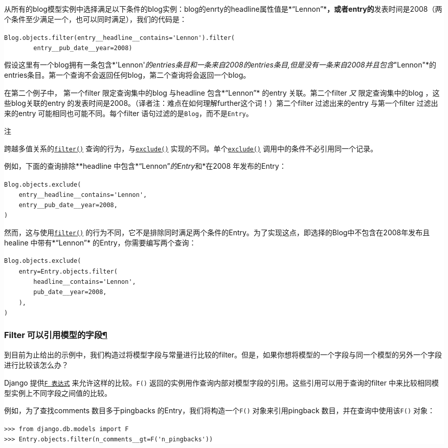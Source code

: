 从所有的blog模型实例中选择满足以下条件的blog实例：blog的enrty的headline属性值是*“Lennon”***，或者entry的**发表时间是2008（两个条件至少满足一个，也可以同时满足），我们的代码是：

```
Blog.objects.filter(entry__headline__contains='Lennon').filter(
        entry__pub_date__year=2008)
```

假设这里有一个blog拥有一条包含*'Lennon'*的entries条目和一条来自2008的entries条目,但是没有一条来自2008并且包含*"Lennon"*的entries条目。第一个查询不会返回任何blog，第二个查询将会返回一个blog。

在第二个例子中， 第一个filter 限定查询集中的blog 与headline 包含*“Lennon”* 的entry 关联。第二个filter *又* 限定查询集中的blog ，这些blog关联的entry 的发表时间是2008。（译者注：难点在如何理解further这个词！）第二个filter 过滤出来的entry 与第一个filter 过滤出来的entry 可能相同也可能不同。每个filter 语句过滤的是`Blog`，而不是`Entry`。

注

跨越多值关系的[`filter()`](http://python.usyiyi.cn/documents/django_182/ref/models/querysets.html#django.db.models.query.QuerySet.filter) 查询的行为，与[`exclude()`](http://python.usyiyi.cn/documents/django_182/ref/models/querysets.html#django.db.models.query.QuerySet.exclude) 实现的不同。单个[`exclude()`](http://python.usyiyi.cn/documents/django_182/ref/models/querysets.html#django.db.models.query.QuerySet.exclude) 调用中的条件不必引用同一个记录。

例如，下面的查询排除**headline 中包含*“Lennon”*的Entry*和*在2008 年发布的Entry：

```
Blog.objects.exclude(
    entry__headline__contains='Lennon',
    entry__pub_date__year=2008,
)
```

然而，这与使用[`filter()`](http://python.usyiyi.cn/documents/django_182/ref/models/querysets.html#django.db.models.query.QuerySet.filter) 的行为不同，它不是排除同时满足两个条件的Entry。为了实现这点，即选择的Blog中不包含在2008年发布且healine 中带有*“Lennon”* 的Entry，你需要编写两个查询：

```
Blog.objects.exclude(
    entry=Entry.objects.filter(
        headline__contains='Lennon',
        pub_date__year=2008,
    ),
)

```

### Filter 可以引用模型的字段[¶](http://python.usyiyi.cn/documents/django_182/topics/db/queries.html#filters-can-reference-fields-on-the-model)

到目前为止给出的示例中，我们构造过将模型字段与常量进行比较的filter。但是，如果你想将模型的一个字段与同一个模型的另外一个字段进行比较该怎么办？

Django 提供[`F 表达式`](http://python.usyiyi.cn/documents/django_182/ref/models/expressions.html#django.db.models.F) 来允许这样的比较。`F()` 返回的实例用作查询内部对模型字段的引用。这些引用可以用于查询的filter 中来比较相同模型实例上不同字段之间值的比较。

例如，为了查找comments 数目多于pingbacks 的Entry，我们将构造一个`F()` 对象来引用pingback 数目，并在查询中使用该`F()` 对象：

```
>>> from django.db.models import F
>>> Entry.objects.filter(n_comments__gt=F('n_pingbacks'))

```

